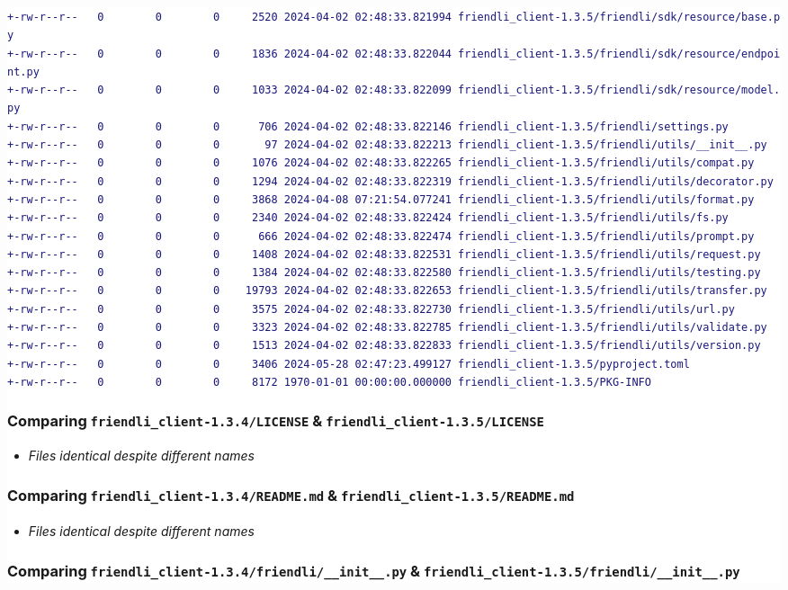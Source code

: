 ```diff
+-rw-r--r--   0        0        0     2520 2024-04-02 02:48:33.821994 friendli_client-1.3.5/friendli/sdk/resource/base.py
+-rw-r--r--   0        0        0     1836 2024-04-02 02:48:33.822044 friendli_client-1.3.5/friendli/sdk/resource/endpoint.py
+-rw-r--r--   0        0        0     1033 2024-04-02 02:48:33.822099 friendli_client-1.3.5/friendli/sdk/resource/model.py
+-rw-r--r--   0        0        0      706 2024-04-02 02:48:33.822146 friendli_client-1.3.5/friendli/settings.py
+-rw-r--r--   0        0        0       97 2024-04-02 02:48:33.822213 friendli_client-1.3.5/friendli/utils/__init__.py
+-rw-r--r--   0        0        0     1076 2024-04-02 02:48:33.822265 friendli_client-1.3.5/friendli/utils/compat.py
+-rw-r--r--   0        0        0     1294 2024-04-02 02:48:33.822319 friendli_client-1.3.5/friendli/utils/decorator.py
+-rw-r--r--   0        0        0     3868 2024-04-08 07:21:54.077241 friendli_client-1.3.5/friendli/utils/format.py
+-rw-r--r--   0        0        0     2340 2024-04-02 02:48:33.822424 friendli_client-1.3.5/friendli/utils/fs.py
+-rw-r--r--   0        0        0      666 2024-04-02 02:48:33.822474 friendli_client-1.3.5/friendli/utils/prompt.py
+-rw-r--r--   0        0        0     1408 2024-04-02 02:48:33.822531 friendli_client-1.3.5/friendli/utils/request.py
+-rw-r--r--   0        0        0     1384 2024-04-02 02:48:33.822580 friendli_client-1.3.5/friendli/utils/testing.py
+-rw-r--r--   0        0        0    19793 2024-04-02 02:48:33.822653 friendli_client-1.3.5/friendli/utils/transfer.py
+-rw-r--r--   0        0        0     3575 2024-04-02 02:48:33.822730 friendli_client-1.3.5/friendli/utils/url.py
+-rw-r--r--   0        0        0     3323 2024-04-02 02:48:33.822785 friendli_client-1.3.5/friendli/utils/validate.py
+-rw-r--r--   0        0        0     1513 2024-04-02 02:48:33.822833 friendli_client-1.3.5/friendli/utils/version.py
+-rw-r--r--   0        0        0     3406 2024-05-28 02:47:23.499127 friendli_client-1.3.5/pyproject.toml
+-rw-r--r--   0        0        0     8172 1970-01-01 00:00:00.000000 friendli_client-1.3.5/PKG-INFO
```

### Comparing `friendli_client-1.3.4/LICENSE` & `friendli_client-1.3.5/LICENSE`

 * *Files identical despite different names*

### Comparing `friendli_client-1.3.4/README.md` & `friendli_client-1.3.5/README.md`

 * *Files identical despite different names*

### Comparing `friendli_client-1.3.4/friendli/__init__.py` & `friendli_client-1.3.5/friendli/__init__.py`
